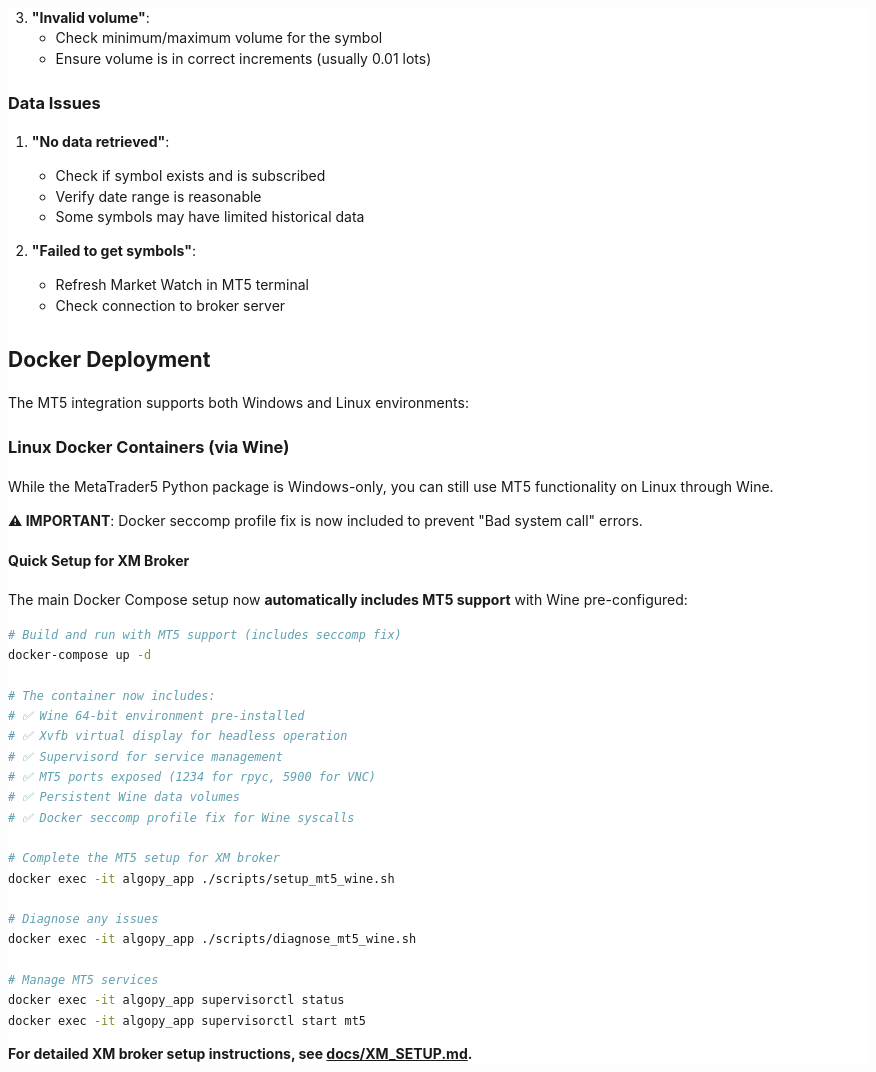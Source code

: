3. **"Invalid volume"**:
   - Check minimum/maximum volume for the symbol
   - Ensure volume is in correct increments (usually 0.01 lots)

### Data Issues
1. **"No data retrieved"**: 
   - Check if symbol exists and is subscribed
   - Verify date range is reasonable
   - Some symbols may have limited historical data

2. **"Failed to get symbols"**:
   - Refresh Market Watch in MT5 terminal
   - Check connection to broker server

## Docker Deployment

The MT5 integration supports both Windows and Linux environments:

### Linux Docker Containers (via Wine)

While the MetaTrader5 Python package is Windows-only, you can still use MT5 functionality on Linux through Wine.

**⚠️ IMPORTANT**: Docker seccomp profile fix is now included to prevent "Bad system call" errors.

#### Quick Setup for XM Broker

The main Docker Compose setup now **automatically includes MT5 support** with Wine pre-configured:

```bash
# Build and run with MT5 support (includes seccomp fix)
docker-compose up -d

# The container now includes:
# ✅ Wine 64-bit environment pre-installed
# ✅ Xvfb virtual display for headless operation  
# ✅ Supervisord for service management
# ✅ MT5 ports exposed (1234 for rpyc, 5900 for VNC)
# ✅ Persistent Wine data volumes
# ✅ Docker seccomp profile fix for Wine syscalls

# Complete the MT5 setup for XM broker
docker exec -it algopy_app ./scripts/setup_mt5_wine.sh

# Diagnose any issues
docker exec -it algopy_app ./scripts/diagnose_mt5_wine.sh

# Manage MT5 services
docker exec -it algopy_app supervisorctl status
docker exec -it algopy_app supervisorctl start mt5
```

**For detailed XM broker setup instructions, see [docs/XM_SETUP.md](XM_SETUP.md).**
